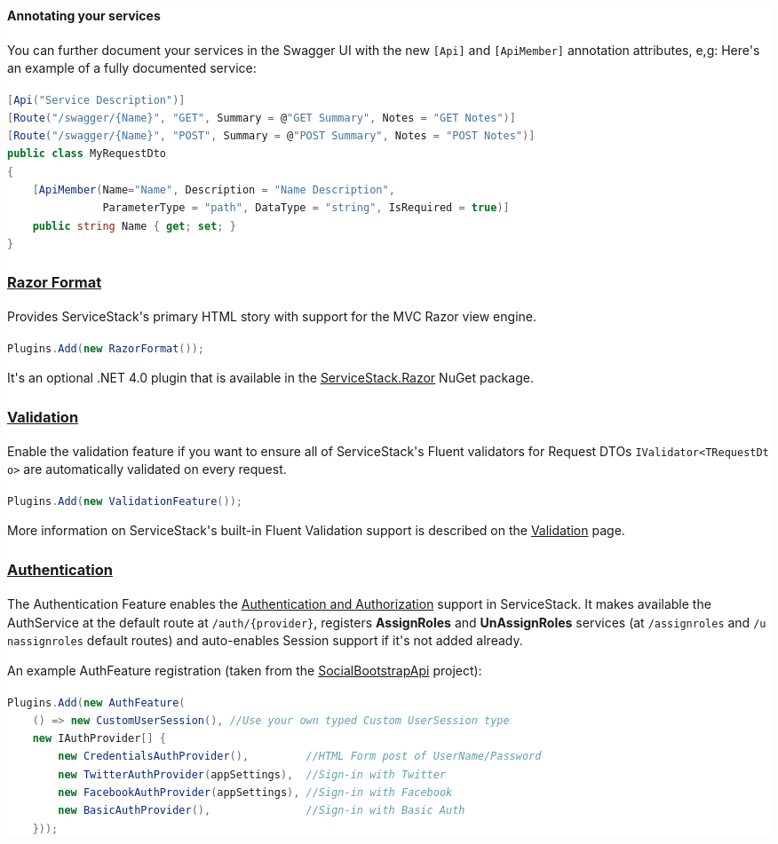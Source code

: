 #### Annotating your services

You can further document your services in the Swagger UI with the new `[Api]` and `[ApiMember]` annotation attributes, e,g: Here's an example of a fully documented service:

```csharp
[Api("Service Description")]
[Route("/swagger/{Name}", "GET", Summary = @"GET Summary", Notes = "GET Notes")]
[Route("/swagger/{Name}", "POST", Summary = @"POST Summary", Notes = "POST Notes")]
public class MyRequestDto
{
    [ApiMember(Name="Name", Description = "Name Description", 
               ParameterType = "path", DataType = "string", IsRequired = true)]
    public string Name { get; set; }
}
```

### [Razor Format](http://razor.servicestack.net/)
Provides ServiceStack's primary HTML story with support for the MVC Razor view engine.

```csharp
Plugins.Add(new RazorFormat()); 
```

It's an optional .NET 4.0 plugin that is available in the [ServiceStack.Razor](https://nuget.org/packages/ServiceStack.Razor) NuGet package.

### [Validation](/validation)
Enable the validation feature if you want to ensure all of ServiceStack's Fluent validators for Request DTOs `IValidator<TRequestDto>` are automatically validated on every request. 

```csharp
Plugins.Add(new ValidationFeature());
```

More information on ServiceStack's built-in Fluent Validation support is described on the [Validation](/validation) page.

### [Authentication](/authentication-and-authorization)
The Authentication Feature enables the [Authentication and Authorization](/authentication-and-authorization) support in ServiceStack. It makes available the AuthService at the default route at `/auth/{provider}`, registers **AssignRoles** and **UnAssignRoles** services (at `/assignroles` and `/unassignroles` default routes) and auto-enables Session support if it's not added already.

An example AuthFeature registration (taken from the [SocialBootstrapApi](https://github.com/ServiceStackApps/SocialBootstrapApi/blob/master/src/SocialBootstrapApi/AppHost.cs#L154) project):

```csharp
Plugins.Add(new AuthFeature(
    () => new CustomUserSession(), //Use your own typed Custom UserSession type
    new IAuthProvider[] {
        new CredentialsAuthProvider(),         //HTML Form post of UserName/Password
        new TwitterAuthProvider(appSettings),  //Sign-in with Twitter
        new FacebookAuthProvider(appSettings), //Sign-in with Facebook
        new BasicAuthProvider(),               //Sign-in with Basic Auth
    }));
```
